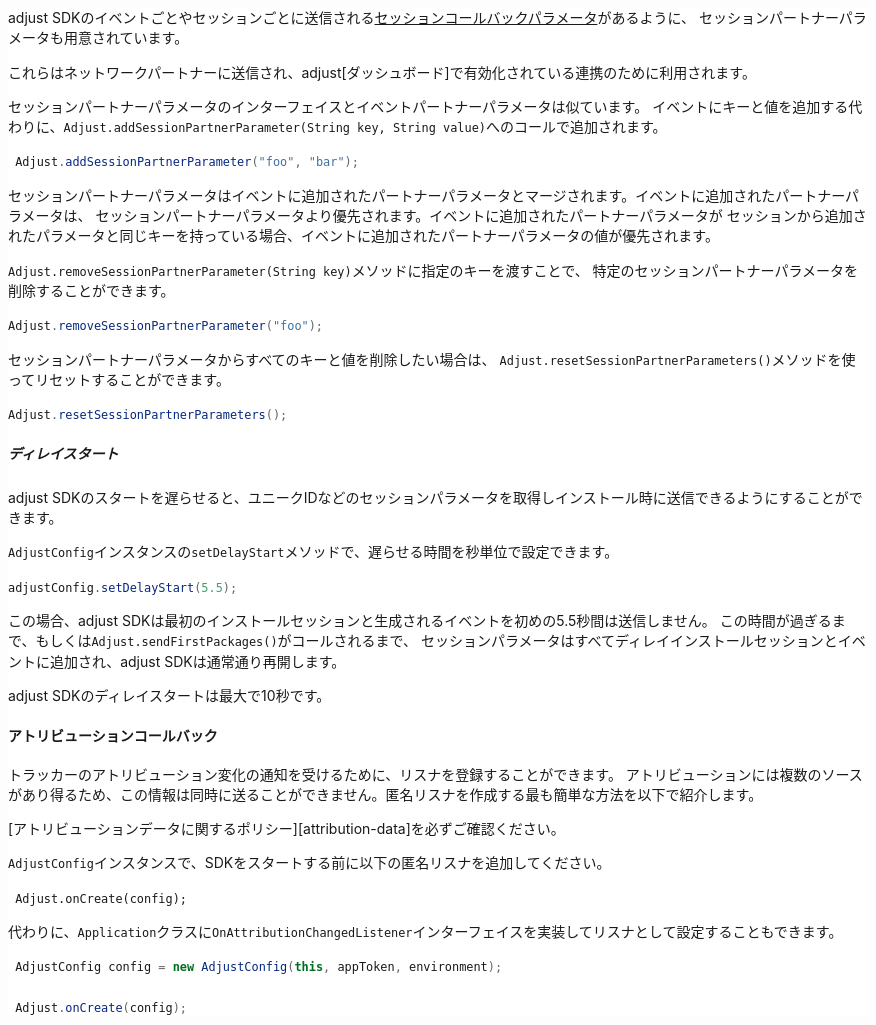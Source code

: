 adjust SDKのイベントごとやセッションごとに送信される[セッションコールバックパラメータ](#session-callback-parameters)があるように、
セッションパートナーパラメータも用意されています。

これらはネットワークパートナーに送信され、adjust[ダッシュボード]で有効化されている連携のために利用されます。

セッションパートナーパラメータのインターフェイスとイベントパートナーパラメータは似ています。
イベントにキーと値を追加する代わりに、`Adjust.addSessionPartnerParameter(String key, String value)`へのコールで追加されます。

```java
 Adjust.addSessionPartnerParameter("foo", "bar");
```

セッションパートナーパラメータはイベントに追加されたパートナーパラメータとマージされます。イベントに追加されたパートナーパラメータは、
セッションパートナーパラメータより優先されます。イベントに追加されたパートナーパラメータが
セッションから追加されたパラメータと同じキーを持っている場合、イベントに追加されたパートナーパラメータの値が優先されます。

`Adjust.removeSessionPartnerParameter(String key)`メソッドに指定のキーを渡すことで、
特定のセッションパートナーパラメータを削除することができます。
 
```java
Adjust.removeSessionPartnerParameter("foo");
```

セッションパートナーパラメータからすべてのキーと値を削除したい場合は、
`Adjust.resetSessionPartnerParameters()`メソッドを使ってリセットすることができます。
 
```java
Adjust.resetSessionPartnerParameters();
```

##### <a id="delay-start"> ディレイスタート

adjust SDKのスタートを遅らせると、ユニークIDなどのセッションパラメータを取得しインストール時に送信できるようにすることができます。

`AdjustConfig`インスタンスの`setDelayStart`メソッドで、遅らせる時間を秒単位で設定できます。

```java
adjustConfig.setDelayStart(5.5);
```

この場合、adjust SDKは最初のインストールセッションと生成されるイベントを初めの5.5秒間は送信しません。
この時間が過ぎるまで、もしくは`Adjust.sendFirstPackages()`がコールされるまで、
セッションパラメータはすべてディレイインストールセッションとイベントに追加され、adjust SDKは通常通り再開します。

adjust SDKのディレイスタートは最大で10秒です。

#### <a id="attribution-callback"></a>アトリビューションコールバック

トラッカーのアトリビューション変化の通知を受けるために、リスナを登録することができます。
アトリビューションには複数のソースがあり得るため、この情報は同時に送ることができません。匿名リスナを作成する最も簡単な方法を以下で紹介します。

[アトリビューションデータに関するポリシー][attribution-data]を必ずご確認ください。

`AdjustConfig`インスタンスで、SDKをスタートする前に以下の匿名リスナを追加してください。

```
 Adjust.onCreate(config);
```

代わりに、`Application`クラスに`OnAttributionChangedListener`インターフェイスを実装してリスナとして設定することもできます。
 
```java
 AdjustConfig config = new AdjustConfig(this, appToken, environment);

 Adjust.onCreate(config);
```


[en-readme]:  ../../README.md
[zh-readme]: ../chinese/android_sdk_readme_zh.md
[ja-readme]: ../japanese/android_sdk_readme_ja.md
[ko-readme]: ../korean/android_sdk_readme_ko.md